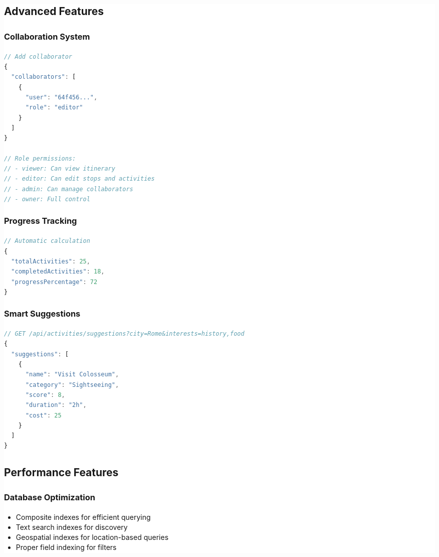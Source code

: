 ## Advanced Features

### Collaboration System
```javascript
// Add collaborator
{
  "collaborators": [
    {
      "user": "64f456...",
      "role": "editor"
    }
  ]
}

// Role permissions:
// - viewer: Can view itinerary
// - editor: Can edit stops and activities
// - admin: Can manage collaborators
// - owner: Full control
```

### Progress Tracking
```javascript
// Automatic calculation
{
  "totalActivities": 25,
  "completedActivities": 18,
  "progressPercentage": 72
}
```

### Smart Suggestions
```javascript
// GET /api/activities/suggestions?city=Rome&interests=history,food
{
  "suggestions": [
    {
      "name": "Visit Colosseum",
      "category": "Sightseeing",
      "score": 8,
      "duration": "2h",
      "cost": 25
    }
  ]
}
```

## Performance Features

### Database Optimization
- Composite indexes for efficient querying
- Text search indexes for discovery
- Geospatial indexes for location-based queries
- Proper field indexing for filters

